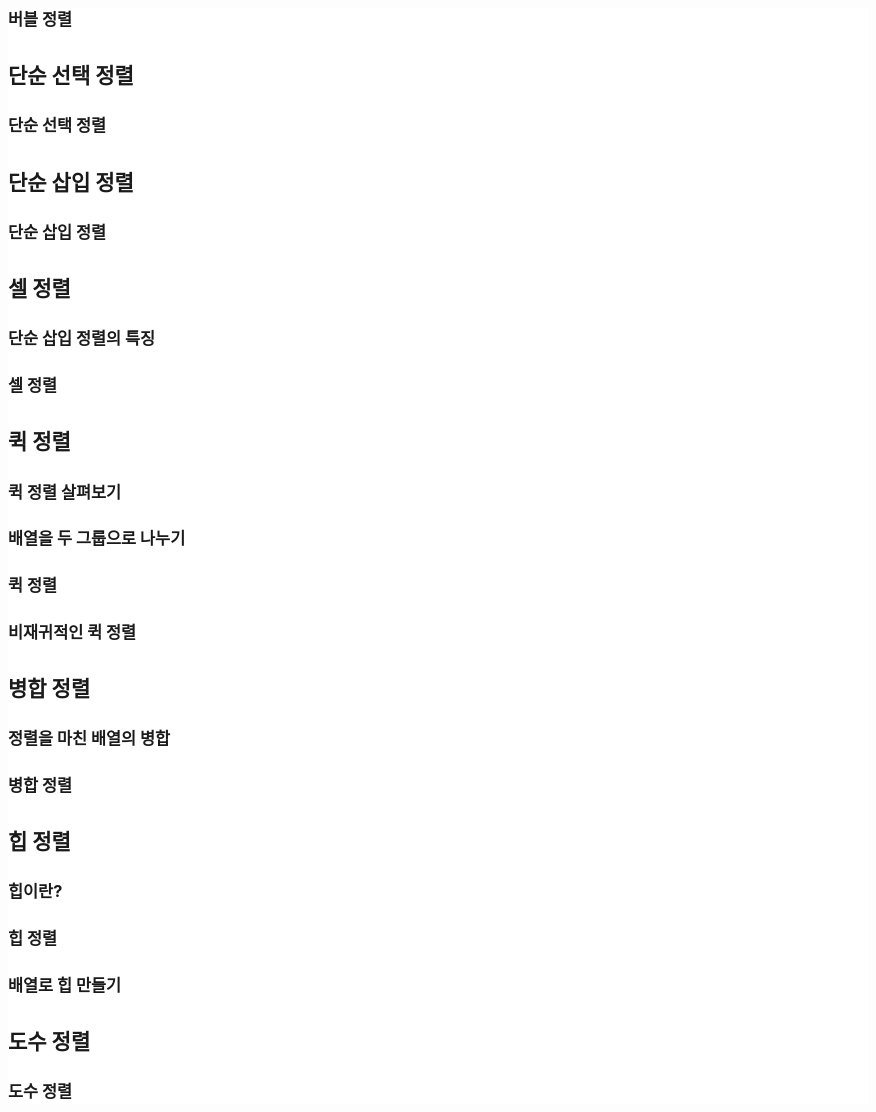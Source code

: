 ### 버블 정렬

## 단순 선택 정렬

### 단순 선택 정렬

## 단순 삽입 정렬

### 단순 삽입 정렬

## 셀 정렬

### 단순 삽입 정렬의 특징

### 셀 정렬

## 퀵 정렬

### 퀵 정렬 살펴보기

### 배열을 두 그룹으로 나누기

### 퀵 정렬

### 비재귀적인 퀵 정렬

## 병합 정렬

### 정렬을 마친 배열의 병합

### 병합 정렬

## 힙 정렬

### 힙이란?

### 힙 정렬

### 배열로 힙 만들기

## 도수 정렬

### 도수 정렬

